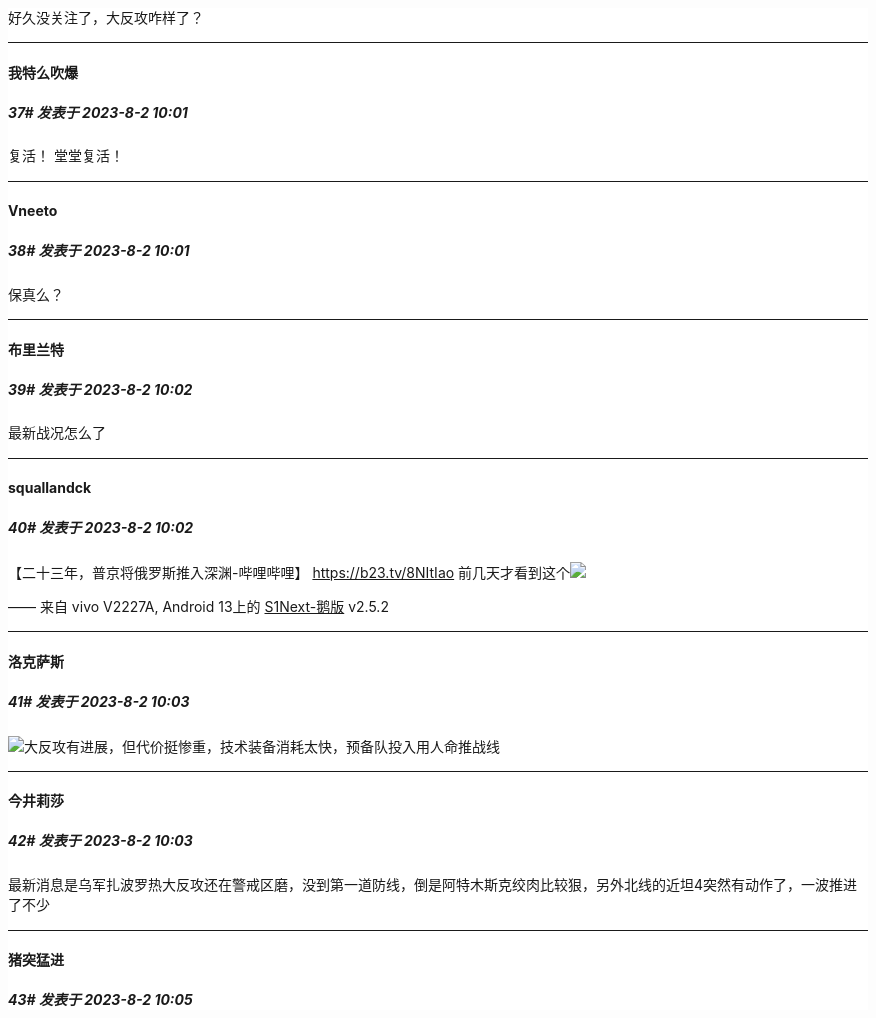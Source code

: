 好久没关注了，大反攻咋样了？

*****

####  我特么吹爆  
##### 37#       发表于 2023-8-2 10:01

复活！
堂堂复活！

*****

####  Vneeto  
##### 38#       发表于 2023-8-2 10:01

保真么？

*****

####  布里兰特  
##### 39#       发表于 2023-8-2 10:02

最新战况怎么了

*****

####  squallandck  
##### 40#       发表于 2023-8-2 10:02

【二十三年，普京将俄罗斯推入深渊-哔哩哔哩】 https://b23.tv/8NItIao
前几天才看到这个<img src="https://static.saraba1st.com/image/smiley/face2017/067.png" referrerpolicy="no-referrer">

—— 来自 vivo V2227A, Android 13上的 [S1Next-鹅版](https://github.com/ykrank/S1-Next/releases) v2.5.2

*****

####  洛克萨斯  
##### 41#       发表于 2023-8-2 10:03

<img src="https://static.saraba1st.com/image/smiley/face2017/067.png" referrerpolicy="no-referrer">大反攻有进展，但代价挺惨重，技术装备消耗太快，预备队投入用人命推战线

*****

####  今井莉莎  
##### 42#       发表于 2023-8-2 10:03

最新消息是乌军扎波罗热大反攻还在警戒区磨，没到第一道防线，倒是阿特木斯克绞肉比较狠，另外北线的近坦4突然有动作了，一波推进了不少

*****

####  猪突猛进  
##### 43#       发表于 2023-8-2 10:05

